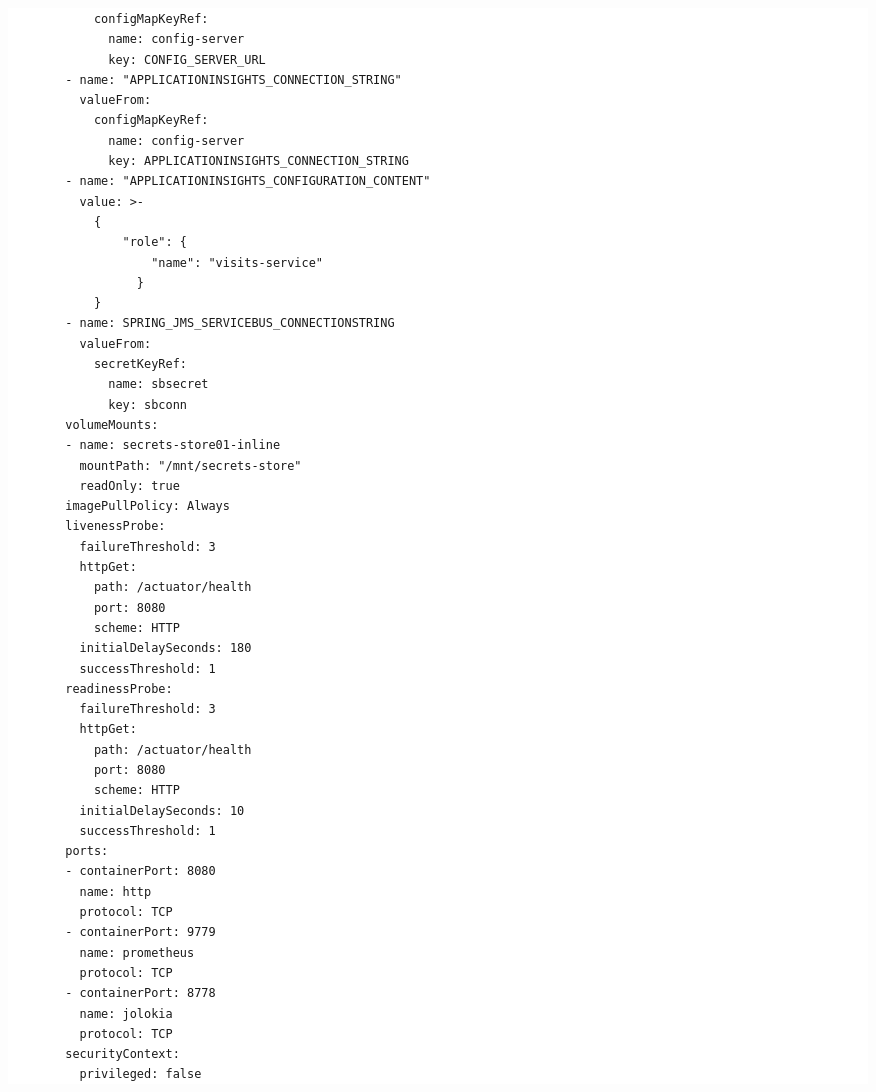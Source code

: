                 configMapKeyRef:
                  name: config-server
                  key: CONFIG_SERVER_URL
            - name: "APPLICATIONINSIGHTS_CONNECTION_STRING"
              valueFrom:
                configMapKeyRef:
                  name: config-server
                  key: APPLICATIONINSIGHTS_CONNECTION_STRING
            - name: "APPLICATIONINSIGHTS_CONFIGURATION_CONTENT"
              value: >-
                {
                    "role": {   
                        "name": "visits-service"
                      }
                }
            - name: SPRING_JMS_SERVICEBUS_CONNECTIONSTRING
              valueFrom:
                secretKeyRef:
                  name: sbsecret
                  key: sbconn
            volumeMounts:
            - name: secrets-store01-inline
              mountPath: "/mnt/secrets-store"
              readOnly: true
            imagePullPolicy: Always
            livenessProbe:
              failureThreshold: 3
              httpGet:
                path: /actuator/health
                port: 8080
                scheme: HTTP
              initialDelaySeconds: 180
              successThreshold: 1
            readinessProbe:
              failureThreshold: 3
              httpGet:
                path: /actuator/health
                port: 8080
                scheme: HTTP
              initialDelaySeconds: 10
              successThreshold: 1
            ports:
            - containerPort: 8080
              name: http
              protocol: TCP
            - containerPort: 9779
              name: prometheus
              protocol: TCP
            - containerPort: 8778
              name: jolokia
              protocol: TCP
            securityContext:
              privileged: false
    